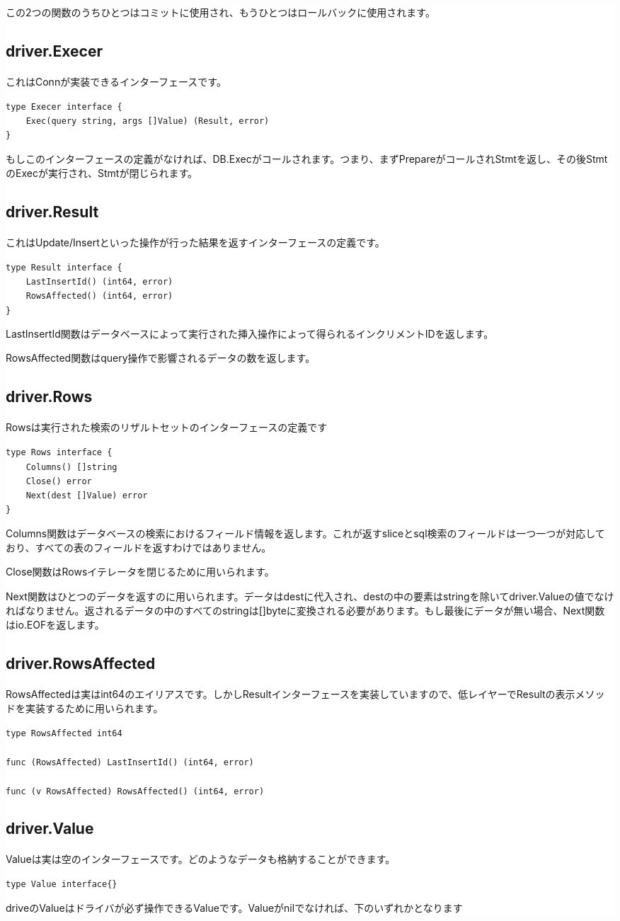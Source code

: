この2つの関数のうちひとつはコミットに使用され、もうひとつはロールバックに使用されます。

## driver.Execer
これはConnが実装できるインターフェースです。

	type Execer interface {
		Exec(query string, args []Value) (Result, error)
	}

もしこのインターフェースの定義がなければ、DB.Execがコールされます。つまり、まずPrepareがコールされStmtを返し、その後StmtのExecが実行され、Stmtが閉じられます。

## driver.Result
これはUpdate/Insertといった操作が行った結果を返すインターフェースの定義です。

	type Result interface {
		LastInsertId() (int64, error)
		RowsAffected() (int64, error)
	}

LastInsertId関数はデータベースによって実行された挿入操作によって得られるインクリメントIDを返します。

RowsAffected関数はquery操作で影響されるデータの数を返します。

## driver.Rows
Rowsは実行された検索のリザルトセットのインターフェースの定義です

	type Rows interface {
		Columns() []string
		Close() error
		Next(dest []Value) error
	}

Columns関数はデータベースの検索におけるフィールド情報を返します。これが返すsliceとsql検索のフィールドは一つ一つが対応しており、すべての表のフィールドを返すわけではありません。

Close関数はRowsイテレータを閉じるために用いられます。

Next関数はひとつのデータを返すのに用いられます。データはdestに代入され、destの中の要素はstringを除いてdriver.Valueの値でなければなりません。返されるデータの中のすべてのstringは[]byteに変換される必要があります。もし最後にデータが無い場合、Next関数はio.EOFを返します。


## driver.RowsAffected
RowsAffectedは実はint64のエイリアスです。しかしResultインターフェースを実装していますので、低レイヤーでResultの表示メソッドを実装するために用いられます。

	type RowsAffected int64

	func (RowsAffected) LastInsertId() (int64, error)

	func (v RowsAffected) RowsAffected() (int64, error)

## driver.Value
Valueは実は空のインターフェースです。どのようなデータも格納することができます。

	type Value interface{}

driveのValueはドライバが必ず操作できるValueです。Valueがnilでなければ、下のいずれかとなります
